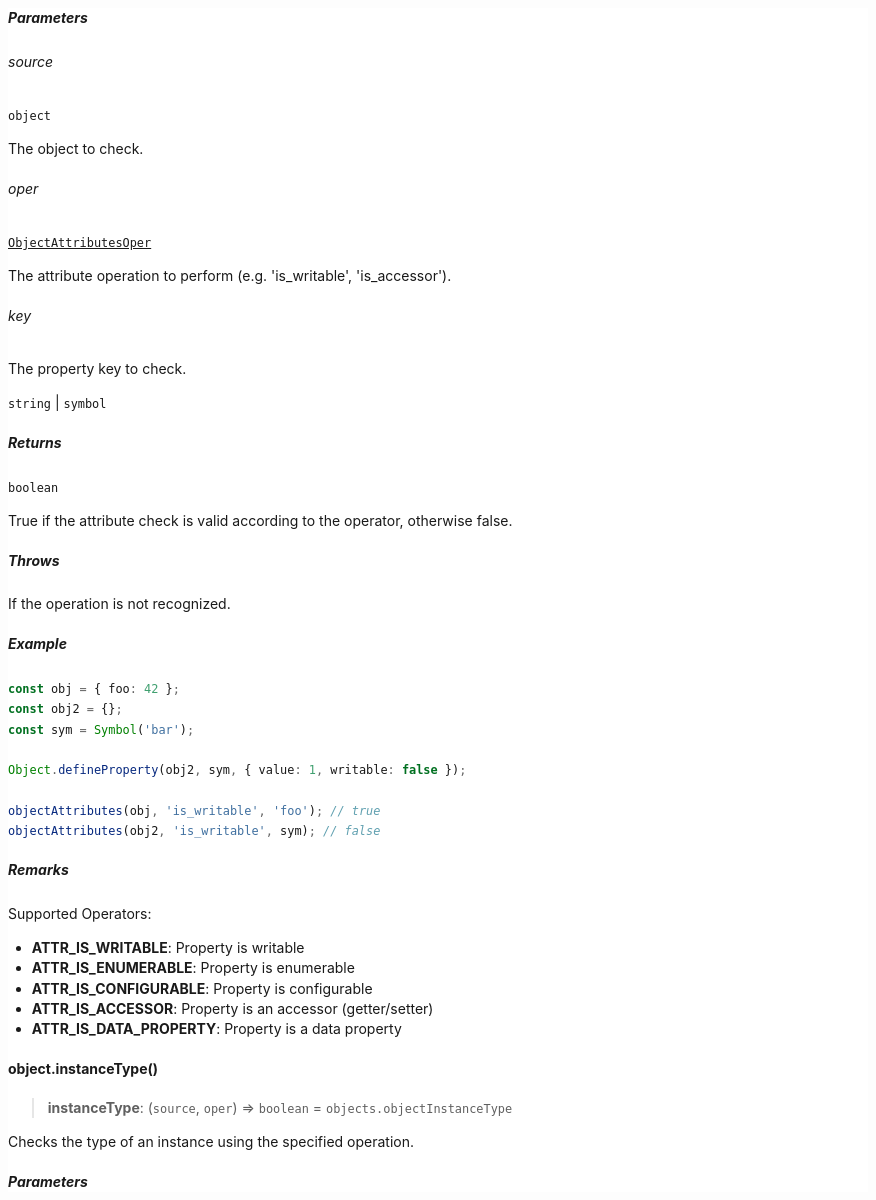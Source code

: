##### Parameters

###### source

`object`

The object to check.

###### oper

[`ObjectAttributesOper`](../../objects/enums/type-aliases/ObjectAttributesOper.md)

The attribute operation to perform (e.g. 'is_writable', 'is_accessor').

###### key

The property key to check.

`string` | `symbol`

##### Returns

`boolean`

True if the attribute check is valid according to the operator, otherwise false.

##### Throws

If the operation is not recognized.

##### Example

```ts
const obj = { foo: 42 };
const obj2 = {};
const sym = Symbol('bar');

Object.defineProperty(obj2, sym, { value: 1, writable: false });

objectAttributes(obj, 'is_writable', 'foo'); // true
objectAttributes(obj2, 'is_writable', sym); // false
```

##### Remarks

Supported Operators:
- **ATTR_IS_WRITABLE**: Property is writable
- **ATTR_IS_ENUMERABLE**: Property is enumerable
- **ATTR_IS_CONFIGURABLE**: Property is configurable
- **ATTR_IS_ACCESSOR**: Property is an accessor (getter/setter)
- **ATTR_IS_DATA_PROPERTY**: Property is a data property

#### object.instanceType()

> **instanceType**: (`source`, `oper`) => `boolean` = `objects.objectInstanceType`

Checks the type of an instance using the specified operation.

##### Parameters
